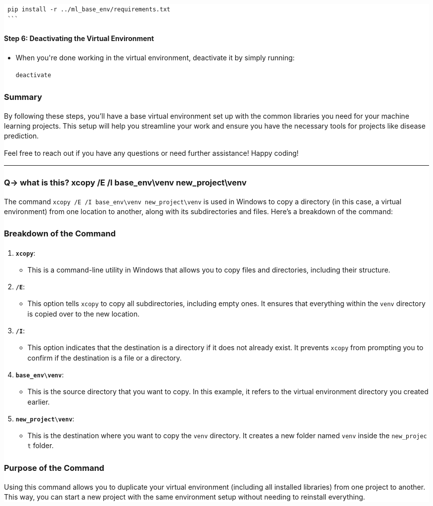      pip install -r ../ml_base_env/requirements.txt
     ```

#### Step 6: Deactivating the Virtual Environment

- When you're done working in the virtual environment, deactivate it by simply running:
  ```bash
  deactivate
  ```

### Summary

By following these steps, you’ll have a base virtual environment set up with the common libraries you need for your machine learning projects. This setup will help you streamline your work and ensure you have the necessary tools for projects like disease prediction.

Feel free to reach out if you have any questions or need further assistance! Happy coding!

---

### Q-> what is this? xcopy /E /I base_env\venv new_project\venv

The command `xcopy /E /I base_env\venv new_project\venv` is used in Windows to copy a directory (in this case, a virtual environment) from one location to another, along with its subdirectories and files. Here’s a breakdown of the command:

### Breakdown of the Command

1. **`xcopy`**:

   - This is a command-line utility in Windows that allows you to copy files and directories, including their structure.

2. **`/E`**:

   - This option tells `xcopy` to copy all subdirectories, including empty ones. It ensures that everything within the `venv` directory is copied over to the new location.

3. **`/I`**:

   - This option indicates that the destination is a directory if it does not already exist. It prevents `xcopy` from prompting you to confirm if the destination is a file or a directory.

4. **`base_env\venv`**:

   - This is the source directory that you want to copy. In this example, it refers to the virtual environment directory you created earlier.

5. **`new_project\venv`**:
   - This is the destination where you want to copy the `venv` directory. It creates a new folder named `venv` inside the `new_project` folder.

### Purpose of the Command

Using this command allows you to duplicate your virtual environment (including all installed libraries) from one project to another. This way, you can start a new project with the same environment setup without needing to reinstall everything.
